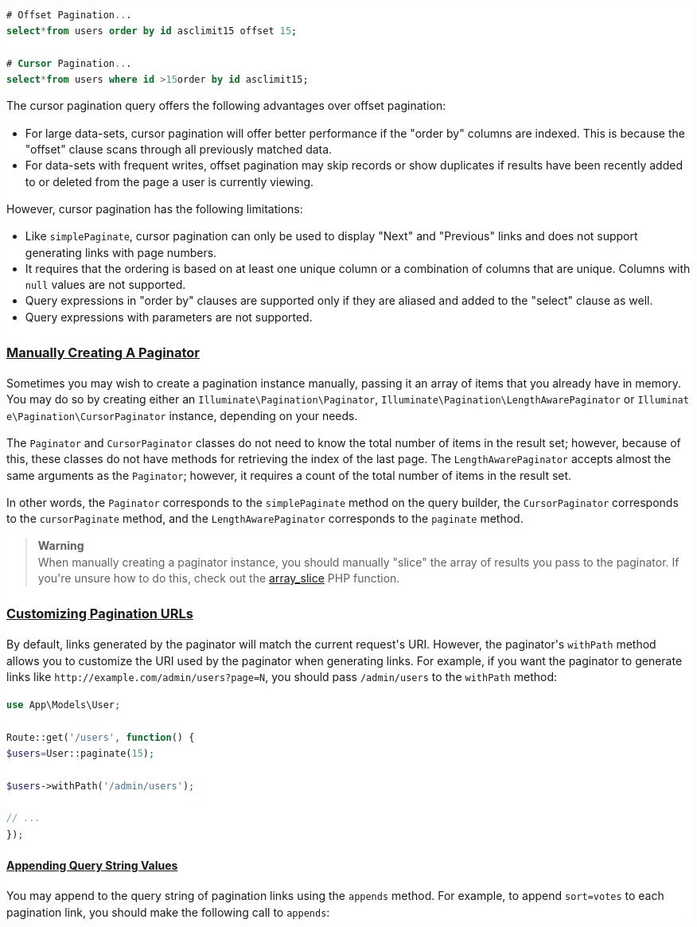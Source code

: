 ```sql	
# Offset Pagination...
select*from users order by id asclimit15 offset 15;
 
# Cursor Pagination...
select*from users where id >15order by id asclimit15;
```
The cursor pagination query offers the following advantages over offset pagination:

- For large data-sets, cursor pagination will offer better performance if the "order by" columns are indexed. This is because the "offset" clause scans through all previously matched data.
- For data-sets with frequent writes, offset pagination may skip records or show duplicates if results have been recently added to or deleted from the page a user is currently viewing.

However, cursor pagination has the following limitations:

- Like `simplePaginate`, cursor pagination can only be used to display "Next" and "Previous" links and does not support generating links with page numbers.
- It requires that the ordering is based on at least one unique column or a combination of columns that are unique. Columns with `null` values are not supported.
- Query expressions in "order by" clauses are supported only if they are aliased and added to the "select" clause as well.
- Query expressions with parameters are not supported.

### [Manually Creating A Paginator](#manually-creating-a-paginator)
Sometimes you may wish to create a pagination instance manually, passing it an array of items that you already have in memory. You may do so by creating either an `Illuminate\Pagination\Paginator`, `Illuminate\Pagination\LengthAwarePaginator` or `Illuminate\Pagination\CursorPaginator` instance, depending on your needs.

The `Paginator` and `CursorPaginator` classes do not need to know the total number of items in the result set; however, because of this, these classes do not have methods for retrieving the index of the last page. The `LengthAwarePaginator` accepts almost the same arguments as the `Paginator`; however, it requires a count of the total number of items in the result set.

In other words, the `Paginator` corresponds to the `simplePaginate` method on the query builder, the `CursorPaginator` corresponds to the `cursorPaginate` method, and the `LengthAwarePaginator` corresponds to the `paginate` method.

> **Warning**  
>  When manually creating a paginator instance, you should manually "slice" the array of results you pass to the paginator. If you're unsure how to do this, check out the [array_slice](https://secure.php.net/manual/en/function.array-slice.php) PHP function.

### [Customizing Pagination URLs](#customizing-pagination-urls)
By default, links generated by the paginator will match the current request's URI. However, the paginator's `withPath` method allows you to customize the URI used by the paginator when generating links. For example, if you want the paginator to generate links like `http://example.com/admin/users?page=N`, you should pass `/admin/users` to the `withPath` method:

```php	
use App\Models\User;
 
Route::get('/users', function() {
$users=User::paginate(15);
 
$users->withPath('/admin/users');
 
// ...
});
```
#### [Appending Query String Values](#appending-query-string-values)
You may append to the query string of pagination links using the `appends` method. For example, to append `sort=votes` to each pagination link, you should make the following call to `appends`: